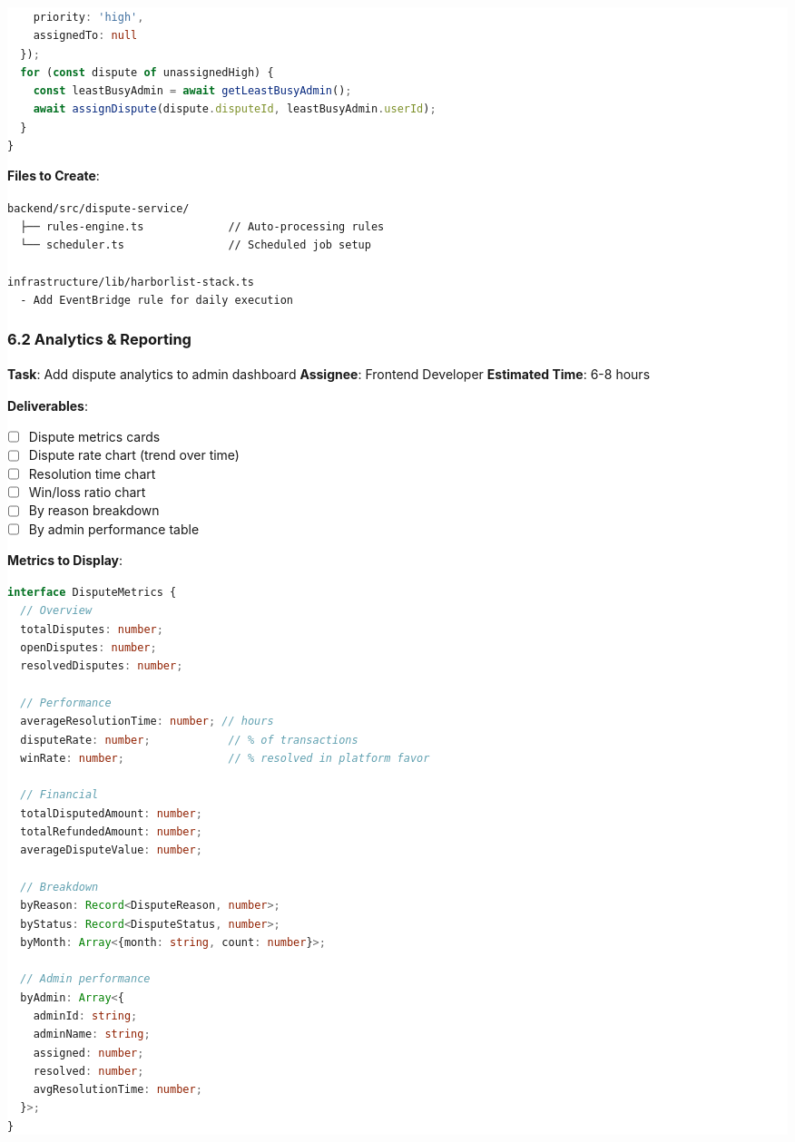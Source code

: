 ```typescript
    priority: 'high',
    assignedTo: null
  });
  for (const dispute of unassignedHigh) {
    const leastBusyAdmin = await getLeastBusyAdmin();
    await assignDispute(dispute.disputeId, leastBusyAdmin.userId);
  }
}
```

**Files to Create**:
```
backend/src/dispute-service/
  ├── rules-engine.ts             // Auto-processing rules
  └── scheduler.ts                // Scheduled job setup

infrastructure/lib/harborlist-stack.ts
  - Add EventBridge rule for daily execution
```

### 6.2 Analytics & Reporting
**Task**: Add dispute analytics to admin dashboard
**Assignee**: Frontend Developer
**Estimated Time**: 6-8 hours

**Deliverables**:
- [ ] Dispute metrics cards
- [ ] Dispute rate chart (trend over time)
- [ ] Resolution time chart
- [ ] Win/loss ratio chart
- [ ] By reason breakdown
- [ ] By admin performance table

**Metrics to Display**:
```typescript
interface DisputeMetrics {
  // Overview
  totalDisputes: number;
  openDisputes: number;
  resolvedDisputes: number;
  
  // Performance
  averageResolutionTime: number; // hours
  disputeRate: number;            // % of transactions
  winRate: number;                // % resolved in platform favor
  
  // Financial
  totalDisputedAmount: number;
  totalRefundedAmount: number;
  averageDisputeValue: number;
  
  // Breakdown
  byReason: Record<DisputeReason, number>;
  byStatus: Record<DisputeStatus, number>;
  byMonth: Array<{month: string, count: number}>;
  
  // Admin performance
  byAdmin: Array<{
    adminId: string;
    adminName: string;
    assigned: number;
    resolved: number;
    avgResolutionTime: number;
  }>;
}
```